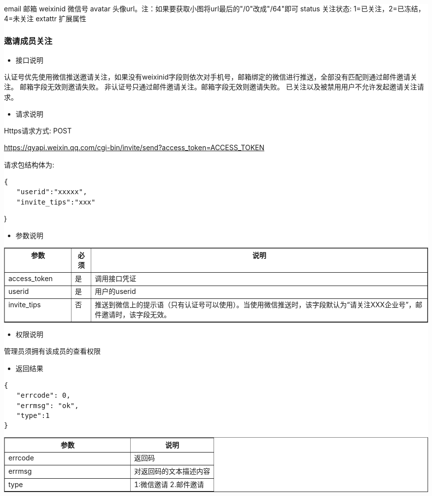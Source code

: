 <tr><td> email</td><td> 邮箱</td></tr>
<tr><td> weixinid</td><td> 微信号</td></tr>
<tr><td> avatar</td><td> 头像url。注：如果要获取小图将url最后的"/0"改成"/64"即可</td></tr>
<tr><td> status</td><td> 关注状态: 1=已关注，2=已冻结，4=未关注</td></tr>
<tr><td> extattr</td><td> 扩展属性</td></tr></tbody></table>

### **邀请成员关注**
<ul>
<li>接口说明</li>
</ul>
认证号优先使用微信推送邀请关注，如果没有weixinid字段则依次对手机号，邮箱绑定的微信进行推送，全部没有匹配则通过邮件邀请关注。 邮箱字段无效则邀请失败。
非认证号只通过邮件邀请关注。邮箱字段无效则邀请失败。
已关注以及被禁用用户不允许发起邀请关注请求。
<ul>
<li>请求说明</li>
</ul>
Https请求方式: POST

<a rel="nofollow" class="external free" href="https://qyapi.weixin.qq.com/cgi-bin/invite/send?access_token=ACCESS_TOKEN">https://qyapi.weixin.qq.com/cgi-bin/invite/send?access_token=ACCESS_TOKEN</a>

请求包结构体为:
<pre>{
   "userid":"xxxxx",
   "invite_tips":"xxx"
</pre>
}
<ul>
<li>参数说明</li>
</ul>
<table border="1" cellspacing="0" cellpadding="4" align="center" width="640px">
<tbody><tr>
<th style="width:120px">参数</th><th>必须</th><th>说明</th></tr>
<tr><td> access_token</td><td> 是</td><td> 调用接口凭证</td></tr>
<tr><td> userid</td><td> 是</td><td> 用户的userid</td></tr>
<tr><td> invite_tips</td><td> 否</td><td> 推送到微信上的提示语（只有认证号可以使用）。当使用微信推送时，该字段默认为“请关注XXX企业号”，邮件邀请时，该字段无效。</td></tr></tbody></table>
<ul>
<li>权限说明</li>
</ul>
管理员须拥有该成员的查看权限
<ul>
<li>返回结果</li>
</ul>
<pre>{
   "errcode": 0,
   "errmsg": "ok",
   "type":1
}
</pre>
<table border="1" cellspacing="0" cellpadding="4" align="center" width="640px">
<tbody><tr>
<th style="width:240px">参数</th><th>说明</th></tr>
<tr><td> errcode</td><td> 返回码</td></tr>
<tr><td> errmsg</td><td> 对返回码的文本描述内容</td></tr>
<tr><td> type</td><td> 1:微信邀请 2.邮件邀请</td></tr></tbody></table>
